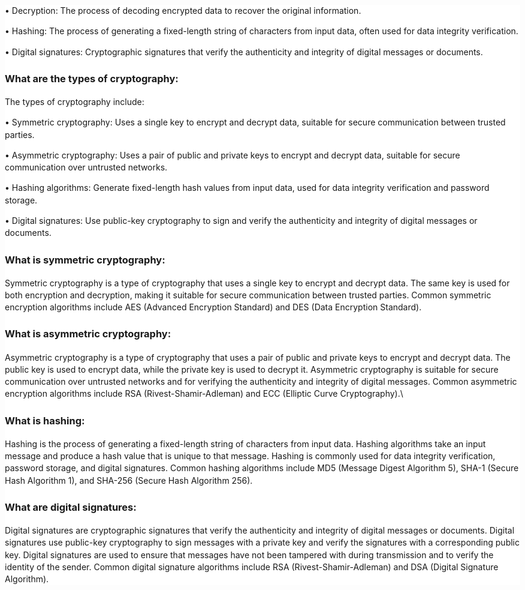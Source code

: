 • Decryption: The process of decoding encrypted data to recover the original information.

• Hashing: The process of generating a fixed-length string of characters from input data, often used for data integrity verification.

• Digital signatures: Cryptographic signatures that verify the authenticity and integrity of digital messages or documents.

### What are the types of cryptography:

The types of cryptography include:

• Symmetric cryptography: Uses a single key to encrypt and decrypt data, suitable for secure communication between trusted parties.

• Asymmetric cryptography: Uses a pair of public and private keys to encrypt and decrypt data, suitable for secure communication over untrusted networks.

• Hashing algorithms: Generate fixed-length hash values from input data, used for data integrity verification and password storage.

• Digital signatures: Use public-key cryptography to sign and verify the authenticity and integrity of digital messages or documents.

### What is symmetric cryptography:

Symmetric cryptography is a type of cryptography that uses a single key to encrypt and decrypt data. The same key is used for both encryption and decryption, making it suitable for secure communication between trusted parties. Common symmetric encryption algorithms include AES (Advanced Encryption Standard) and DES (Data Encryption Standard).

### What is asymmetric cryptography:

Asymmetric cryptography is a type of cryptography that uses a pair of public and private keys to encrypt and decrypt data. The public key is used to encrypt data, while the private key is used to decrypt it. Asymmetric cryptography is suitable for secure communication over untrusted networks and for verifying the authenticity and integrity of digital messages. Common asymmetric encryption algorithms include RSA (Rivest-Shamir-Adleman) and ECC (Elliptic Curve Cryptography).\

### What is hashing:

Hashing is the process of generating a fixed-length string of characters from input data. Hashing algorithms take an input message and produce a hash value that is unique to that message. Hashing is commonly used for data integrity verification, password storage, and digital signatures. Common hashing algorithms include MD5 (Message Digest Algorithm 5), SHA-1 (Secure Hash Algorithm 1), and SHA-256 (Secure Hash Algorithm 256).

### What are digital signatures:

Digital signatures are cryptographic signatures that verify the authenticity and integrity of digital messages or documents. Digital signatures use public-key cryptography to sign messages with a private key and verify the signatures with a corresponding public key. Digital signatures are used to ensure that messages have not been tampered with during transmission and to verify the identity of the sender. Common digital signature algorithms include RSA (Rivest-Shamir-Adleman) and DSA (Digital Signature Algorithm).
